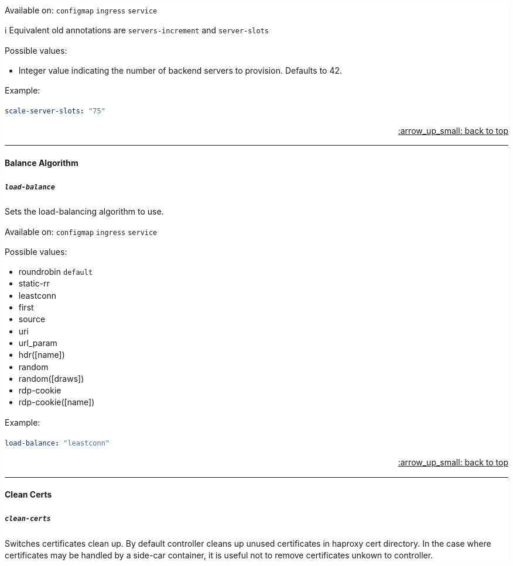   Available on:  `configmap`  `ingress`  `service`

  :information_source: Equivalent old annotations are `servers-increment` and `server-slots`

Possible values:

- Integer value indicating the number of backend servers to provision. Defaults to 42.

Example:

```yaml
scale-server-slots: "75"
```

<p align='right'><a href='#available-annotations'>:arrow_up_small: back to top</a></p>

***

#### Balance Algorithm

##### `load-balance`

  Sets the load-balancing algorithm to use.

  Available on:  `configmap`  `ingress`  `service`

Possible values:

- roundrobin `default`
- static-rr
- leastconn
- first
- source
- uri
- url_param
- hdr([name])
- random
- random([draws])
- rdp-cookie
- rdp-cookie([name])

Example:

```yaml
load-balance: "leastconn"
```

<p align='right'><a href='#available-annotations'>:arrow_up_small: back to top</a></p>

***

#### Clean Certs

##### `clean-certs`

  Switches certificates clean up.
  By default controller cleans up unused certificates in haproxy cert directory.
  In the case where certificates may be handled by a side-car container, it is useful not to remove certificates unkown to controller.
